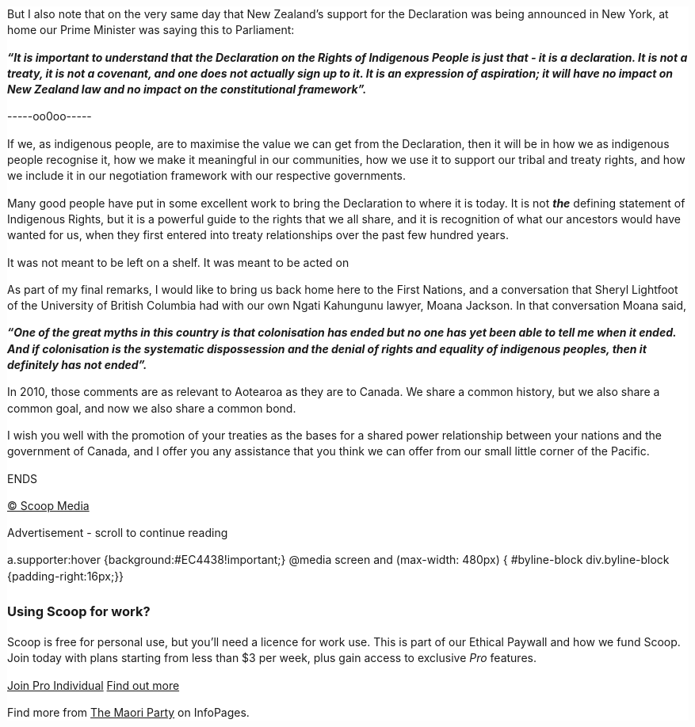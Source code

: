 But I also note that on the very same day that New Zealand’s support for the Declaration was being announced in New York, at home our Prime Minister was saying this to Parliament:

**_“It is important to understand that the Declaration on the Rights of Indigenous People is just that - it is a declaration. It is not a treaty, it is not a covenant, and one does not actually sign up to it. It is an expression of aspiration; it will have no impact on New Zealand law and no impact on the constitutional framework”._**

\-----oo0oo-----

If we, as indigenous people, are to maximise the value we can get from the Declaration, then it will be in how we as indigenous people recognise it, how we make it meaningful in our communities, how we use it to support our tribal and treaty rights, and how we include it in our negotiation framework with our respective governments.

Many good people have put in some excellent work to bring the Declaration to where it is today. It is not **_the_** defining statement of Indigenous Rights, but it is a powerful guide to the rights that we all share, and it is recognition of what our ancestors would have wanted for us, when they first entered into treaty relationships over the past few hundred years.

It was not meant to be left on a shelf. It was meant to be acted on

As part of my final remarks, I would like to bring us back home here to the First Nations, and a conversation that Sheryl Lightfoot of the University of British Columbia had with our own Ngati Kahungunu lawyer, Moana Jackson. In that conversation Moana said,

**_“One of the great myths in this country is that colonisation has ended but no one has yet been able to tell me when it ended. And if colonisation is the systematic dispossession and the denial of rights and equality of indigenous peoples, then it definitely has not ended”._**

In 2010, those comments are as relevant to Aotearoa as they are to Canada. We share a common history, but we also share a common goal, and now we also share a common bond.

I wish you well with the promotion of your treaties as the bases for a shared power relationship between your nations and the government of Canada, and I offer you any assistance that you think we can offer from our small little corner of the Pacific.

  
ENDS

[© Scoop Media](http://www.scoop.co.nz/about/terms.html)  

Advertisement - scroll to continue reading



a.supporter:hover {background:#EC4438!important;} @media screen and (max-width: 480px) { #byline-block div.byline-block {padding-right:16px;}}

### Using Scoop for work?

Scoop is free for personal use, but you’ll need a licence for work use. This is part of our Ethical Paywall and how we fund Scoop. Join today with plans starting from less than $3 per week, plus gain access to exclusive _Pro_ features.  
  
[Join Pro Individual](https://pro.scoop.co.nz/Individual/?from=ProIn24) [Find out more](https://pro.scoop.co.nz/using-scoop-for-work/?from=ProIn24)

Find more from [The Maori Party](https://info.scoop.co.nz/The_Maori_Party) on InfoPages.